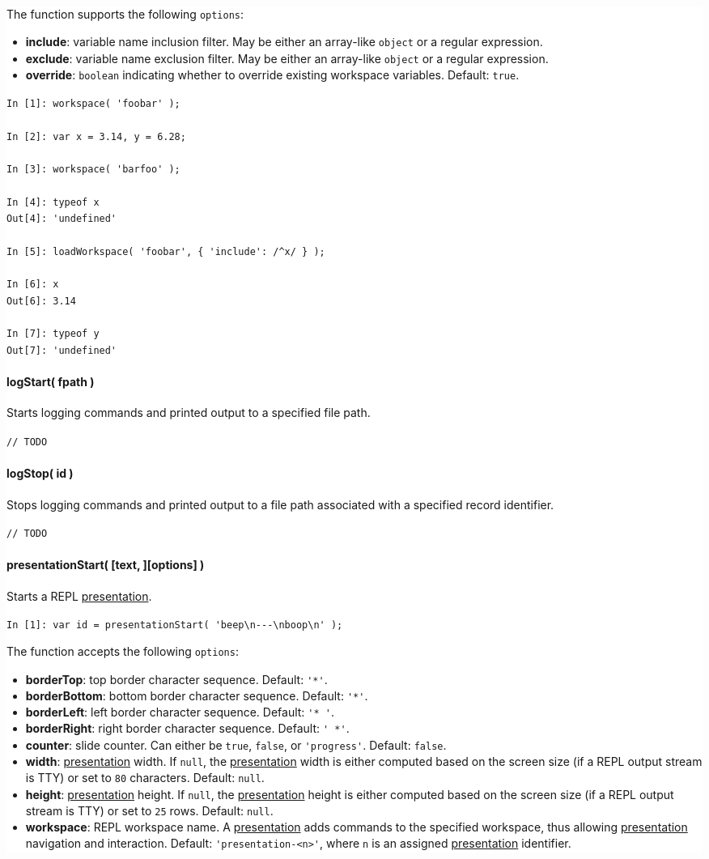 The function supports the following `options`:

-   **include**: variable name inclusion filter. May be either an array-like `object` or a regular expression.
-   **exclude**: variable name exclusion filter. May be either an array-like `object` or a regular expression.
-   **override**: `boolean` indicating whether to override existing workspace variables. Default: `true`.

```text
In [1]: workspace( 'foobar' );

In [2]: var x = 3.14, y = 6.28;

In [3]: workspace( 'barfoo' );

In [4]: typeof x
Out[4]: 'undefined'

In [5]: loadWorkspace( 'foobar', { 'include': /^x/ } );

In [6]: x
Out[6]: 3.14

In [7]: typeof y
Out[7]: 'undefined'
```

#### logStart( fpath )

Starts logging commands and printed output to a specified file path.

```text
// TODO
```

#### logStop( id )

Stops logging commands and printed output to a file path associated with a specified record identifier.

```text
// TODO
```

#### presentationStart( \[text, ]\[options] )

Starts a REPL [presentation][@stdlib/repl/presentation].

```text
In [1]: var id = presentationStart( 'beep\n---\nboop\n' );
```

The function accepts the following `options`:

-   **borderTop**: top border character sequence. Default: `'*'`.
-   **borderBottom**: bottom border character sequence. Default: `'*'`.
-   **borderLeft**: left border character sequence. Default: `'* '`.
-   **borderRight**: right border character sequence. Default: `' *'`.
-   **counter**: slide counter. Can either be `true`, `false`, or `'progress'`. Default: `false`.
-   **width**: [presentation][@stdlib/repl/presentation] width. If `null`, the [presentation][@stdlib/repl/presentation] width is either computed based on the screen size (if a REPL output stream is TTY) or set to `80` characters. Default: `null`.
-   **height**: [presentation][@stdlib/repl/presentation] height. If `null`, the [presentation][@stdlib/repl/presentation] height is either computed based on the screen size (if a REPL output stream is TTY) or set to `25` rows. Default: `null`.
-   **workspace**: REPL workspace name. A [presentation][@stdlib/repl/presentation] adds commands to the specified workspace, thus allowing [presentation][@stdlib/repl/presentation] navigation and interaction. Default: `'presentation-<n>'`, where `n` is an assigned [presentation][@stdlib/repl/presentation] identifier.

[npm-image]: http://img.shields.io/npm/v/@stdlib/repl.svg
[npm-url]: https://npmjs.org/package/@stdlib/repl
[test-image]: https://github.com/stdlib-js/repl/actions/workflows/test.yml/badge.svg?branch=main
[test-url]: https://github.com/stdlib-js/repl/actions/workflows/test.yml?query=branch:main
[coverage-image]: https://img.shields.io/codecov/c/github/stdlib-js/repl/main.svg
[coverage-url]: https://codecov.io/github/stdlib-js/repl?branch=main
[chat-image]: https://img.shields.io/gitter/room/stdlib-js/stdlib.svg
[chat-url]: https://gitter.im/stdlib-js/stdlib/
[stdlib]: https://github.com/stdlib-js/stdlib
[stdlib-authors]: https://github.com/stdlib-js/stdlib/graphs/contributors
[cli-section]: https://github.com/stdlib-js/repl#cli
[cli-url]: https://github.com/stdlib-js/repl/tree/cli
[@stdlib/repl]: https://github.com/stdlib-js/repl/tree/main
[stdlib-license]: https://raw.githubusercontent.com/stdlib-js/repl/main/LICENSE
[@stdlib/streams/node/stdin]: https://github.com/stdlib-js/streams-node-stdin
[@stdlib/streams/node/stdout]: https://github.com/stdlib-js/streams-node-stdout
[@stdlib/repl/presentation]: https://github.com/stdlib-js/repl/tree/main/presentation
